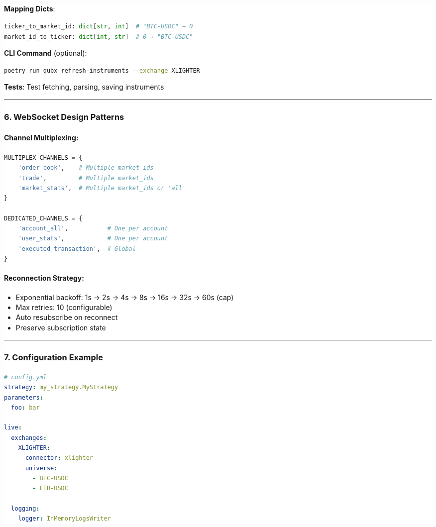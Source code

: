 **Mapping Dicts**:
```python
ticker_to_market_id: dict[str, int]  # "BTC-USDC" → 0
market_id_to_ticker: dict[int, str]  # 0 → "BTC-USDC"
```

**CLI Command** (optional):
```bash
poetry run qubx refresh-instruments --exchange XLIGHTER
```

**Tests**: Test fetching, parsing, saving instruments

---

### 6. WebSocket Design Patterns

#### Channel Multiplexing:
```python
MULTIPLEX_CHANNELS = {
    'order_book',    # Multiple market_ids
    'trade',         # Multiple market_ids
    'market_stats',  # Multiple market_ids or 'all'
}

DEDICATED_CHANNELS = {
    'account_all',           # One per account
    'user_stats',            # One per account
    'executed_transaction',  # Global
}
```

#### Reconnection Strategy:
- Exponential backoff: 1s → 2s → 4s → 8s → 16s → 32s → 60s (cap)
- Max retries: 10 (configurable)
- Auto resubscribe on reconnect
- Preserve subscription state

---

### 7. Configuration Example

```yaml
# config.yml
strategy: my_strategy.MyStrategy
parameters:
  foo: bar

live:
  exchanges:
    XLIGHTER:
      connector: xlighter
      universe:
        - BTC-USDC
        - ETH-USDC

  logging:
    logger: InMemoryLogsWriter
```
